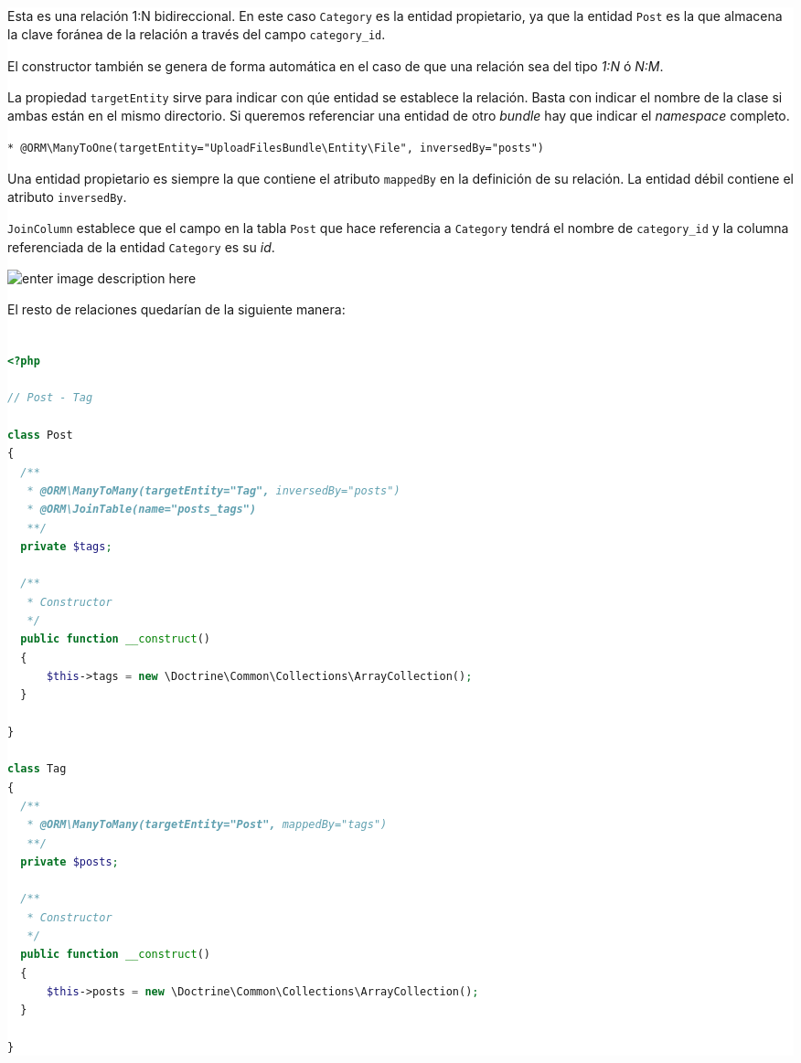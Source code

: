 Esta es una relación 1:N bidireccional. En este caso `Category` es la entidad propietario, ya que la entidad `Post` es la que almacena la clave foránea de la relación a través del campo `category_id`.

El constructor también se genera de forma automática en el caso de que una relación sea del tipo  *1:N* ó *N:M*.

La propiedad `targetEntity` sirve para indicar con qúe entidad se establece la relación. Basta con indicar el nombre de la clase si ambas están en el mismo directorio. Si queremos referenciar una entidad de otro *bundle* hay que indicar el *namespace* completo.

```
* @ORM\ManyToOne(targetEntity="UploadFilesBundle\Entity\File", inversedBy="posts")

```
Una entidad propietario es siempre la que contiene el atributo `mappedBy` en la definición de su relación. La entidad débil contiene el atributo `inversedBy`.

`JoinColumn` establece que el campo en la tabla `Post` que hace referencia a `Category` tendrá el nombre de `category_id` y la columna referenciada de la entidad `Category` es su *id*.

![enter image description here](http://www.sopinet.com/media/joincolumn.png)

El resto de relaciones quedarían de la siguiente manera:

```php

<?php

// Post - Tag

class Post
{
  /**
   * @ORM\ManyToMany(targetEntity="Tag", inversedBy="posts")
   * @ORM\JoinTable(name="posts_tags")
   **/
  private $tags;

  /**
   * Constructor
   */
  public function __construct()
  {
      $this->tags = new \Doctrine\Common\Collections\ArrayCollection();
  }  

}

class Tag
{
  /**
   * @ORM\ManyToMany(targetEntity="Post", mappedBy="tags")
   **/
  private $posts;

  /**
   * Constructor
   */
  public function __construct()
  {
      $this->posts = new \Doctrine\Common\Collections\ArrayCollection();
  }

}

```